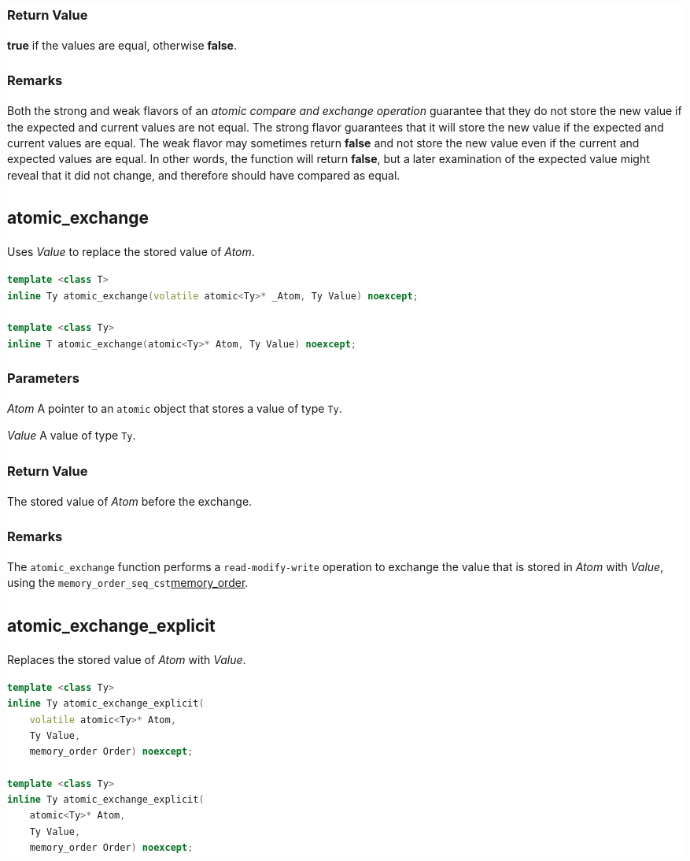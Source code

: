 ### Return Value

**true** if the values are equal, otherwise **false**.

### Remarks

Both the strong and weak flavors of an *atomic compare and exchange operation* guarantee that they do not store the new value if the expected and current values are not equal. The strong flavor guarantees that it will store the new value if the expected and current values are equal. The weak flavor may sometimes return **false** and not store the new value even if the current and expected values are equal. In other words, the function will return **false**, but a later examination of the expected value might reveal that it did not change, and therefore should have compared as equal.

## <a name="atomic_exchange"></a>  atomic_exchange

Uses *Value* to replace the stored value of *Atom*.

```cpp
template <class T>
inline Ty atomic_exchange(volatile atomic<Ty>* _Atom, Ty Value) noexcept;

template <class Ty>
inline T atomic_exchange(atomic<Ty>* Atom, Ty Value) noexcept;
```

### Parameters

*Atom*
 A pointer to an `atomic` object that stores a value of type `Ty`.

*Value*
 A value of type `Ty`.

### Return Value

The stored value of *Atom* before the exchange.

### Remarks

The `atomic_exchange` function performs a `read-modify-write` operation to exchange the value that is stored in *Atom* with *Value*, using the `memory_order_seq_cst`[memory_order](../standard-library/atomic-enums.md#memory_order_enum).

## <a name="atomic_exchange_explicit"></a>  atomic_exchange_explicit

Replaces the stored value of *Atom* with *Value*.

```cpp
template <class Ty>
inline Ty atomic_exchange_explicit(
    volatile atomic<Ty>* Atom,
    Ty Value,
    memory_order Order) noexcept;

template <class Ty>
inline Ty atomic_exchange_explicit(
    atomic<Ty>* Atom,
    Ty Value,
    memory_order Order) noexcept;
```

